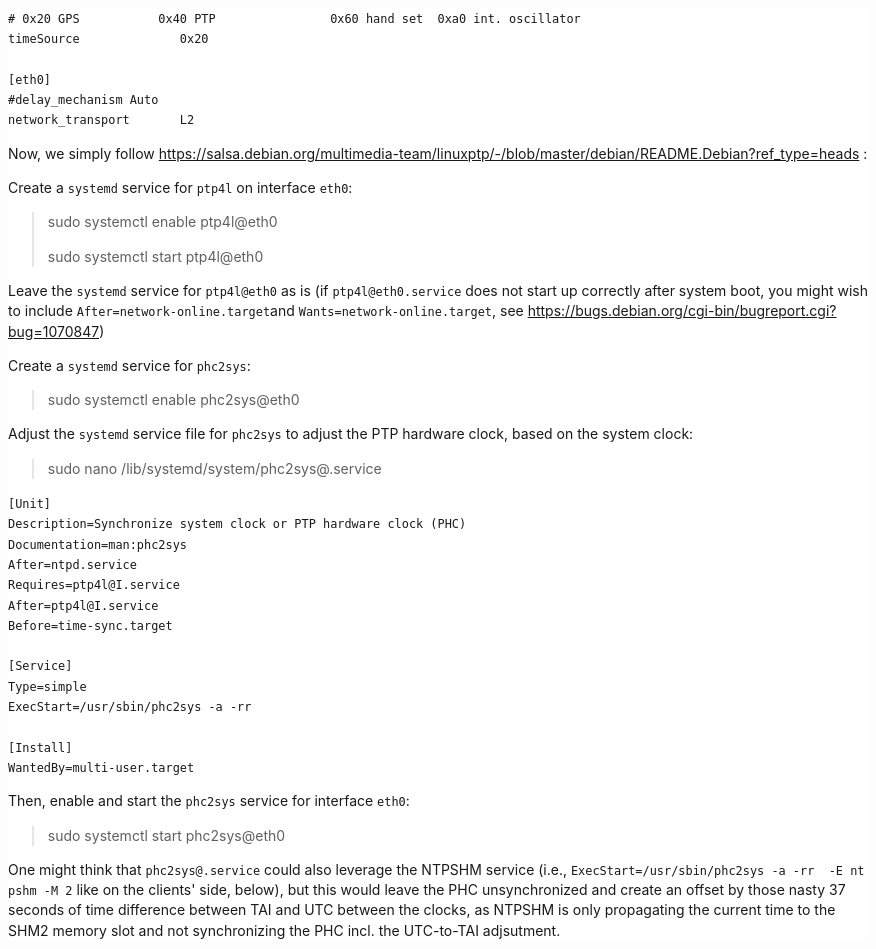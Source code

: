 ```
# 0x20 GPS           0x40 PTP                0x60 hand set  0xa0 int. oscillator
timeSource              0x20

[eth0]
#delay_mechanism Auto
network_transport       L2
```

Now, we simply follow https://salsa.debian.org/multimedia-team/linuxptp/-/blob/master/debian/README.Debian?ref_type=heads :

Create a `systemd` service for `ptp4l` on interface `eth0`:

> sudo systemctl enable ptp4l@eth0
> 
> sudo systemctl start ptp4l@eth0

Leave the `systemd` service for `ptp4l@eth0` as is (if `ptp4l@eth0.service` does not start up correctly after system boot, you might wish to include `After=network-online.target`and `Wants=network-online.target`, see https://bugs.debian.org/cgi-bin/bugreport.cgi?bug=1070847)

Create a `systemd` service for `phc2sys`:

> sudo systemctl enable phc2sys@eth0

Adjust the `systemd` service file for `phc2sys` to adjust the PTP hardware clock, based on the system clock:

> sudo nano /lib/systemd/system/phc2sys@.service

```
[Unit]
Description=Synchronize system clock or PTP hardware clock (PHC)
Documentation=man:phc2sys
After=ntpd.service
Requires=ptp4l@I.service
After=ptp4l@I.service
Before=time-sync.target

[Service]
Type=simple
ExecStart=/usr/sbin/phc2sys -a -rr

[Install]
WantedBy=multi-user.target
```

Then, enable and start the `phc2sys` service for interface `eth0`:

> sudo systemctl start phc2sys@eth0

One might think that `phc2sys@.service` could also leverage the NTPSHM service (i.e., `ExecStart=/usr/sbin/phc2sys -a -rr  -E ntpshm -M 2` like on the clients' side, below), but this would leave the PHC unsynchronized and create an offset by those nasty 37 seconds of time difference between TAI and UTC between the clocks, as NTPSHM is only propagating the current time to the SHM2 memory slot and not synchronizing the PHC incl. the UTC-to-TAI adjsutment.
